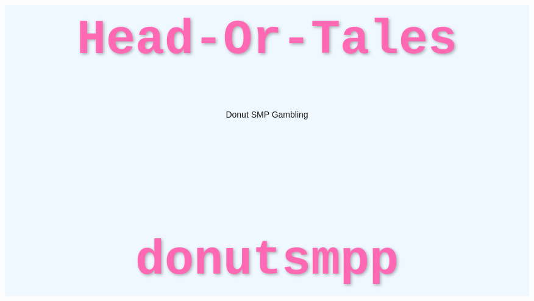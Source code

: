 # Head-Or-Tales
Donut SMP Gambling

<!DOCTYPE html>
<html lang="de">
<head>
    <meta charset="UTF-8">
    <meta name="viewport" content="width=device-width, initial-scale=1.0">
    <title>Donutsmpp</title>
    <style>
        body {
            font-family: 'Arial', sans-serif;
            background-color: #f0f8ff;
            text-align: center;
            margin: 0;
            padding: 0;
        }
        h1 {
            font-family: 'Courier New', Courier, monospace;
            color: #ff69b4;
            font-size: 80px;
            text-shadow: 2px 2px 5px rgba(0, 0, 0, 0.3);
            margin-top: 20%;
        }
    </style>
</head>
<body>
    <h1>donutsmpp</h1>
</body>
</html>
